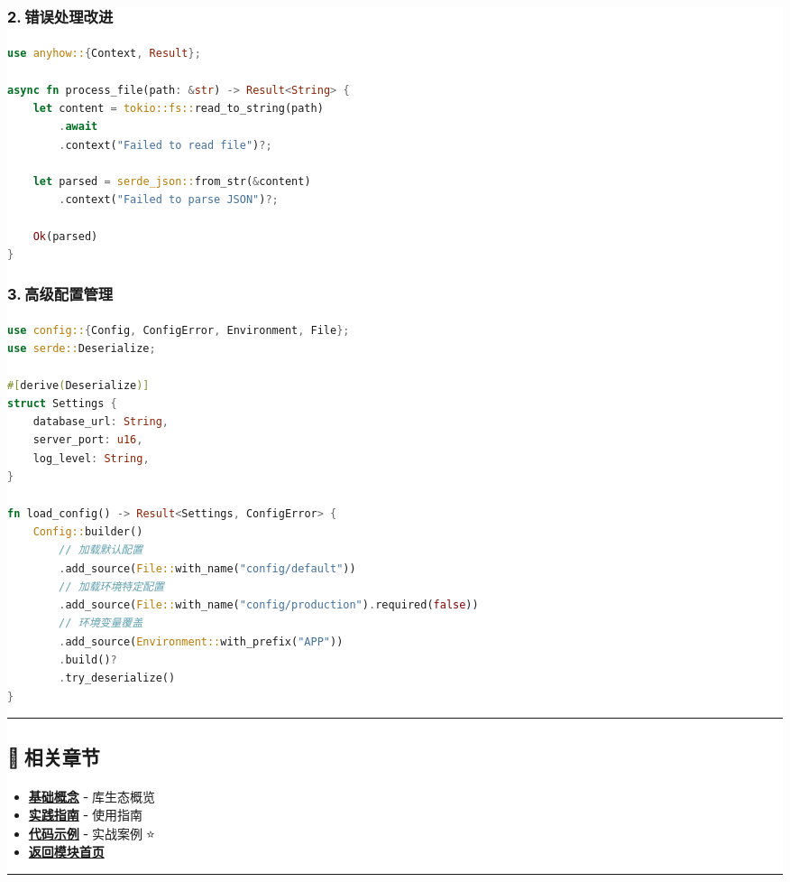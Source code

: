 ### 2. 错误处理改进

```rust
use anyhow::{Context, Result};

async fn process_file(path: &str) -> Result<String> {
    let content = tokio::fs::read_to_string(path)
        .await
        .context("Failed to read file")?;
    
    let parsed = serde_json::from_str(&content)
        .context("Failed to parse JSON")?;
    
    Ok(parsed)
}
```

### 3. 高级配置管理

```rust
use config::{Config, ConfigError, Environment, File};
use serde::Deserialize;

#[derive(Deserialize)]
struct Settings {
    database_url: String,
    server_port: u16,
    log_level: String,
}

fn load_config() -> Result<Settings, ConfigError> {
    Config::builder()
        // 加载默认配置
        .add_source(File::with_name("config/default"))
        // 加载环境特定配置
        .add_source(File::with_name("config/production").required(false))
        // 环境变量覆盖
        .add_source(Environment::with_prefix("APP"))
        .build()?
        .try_deserialize()
}
```

---

## 📖 相关章节

- **[基础概念](./foundations.md)** - 库生态概览
- **[实践指南](./guides.md)** - 使用指南
- **[代码示例](./examples.md)** - 实战案例 ⭐
- **[返回模块首页](./README.md)**

---